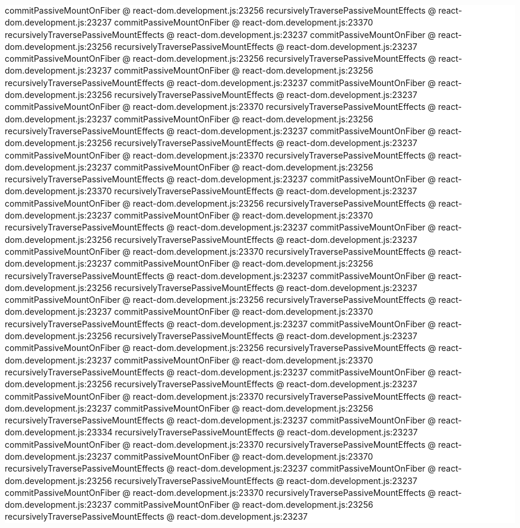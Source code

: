 commitPassiveMountOnFiber @ react-dom.development.js:23256
recursivelyTraversePassiveMountEffects @ react-dom.development.js:23237
commitPassiveMountOnFiber @ react-dom.development.js:23370
recursivelyTraversePassiveMountEffects @ react-dom.development.js:23237
commitPassiveMountOnFiber @ react-dom.development.js:23256
recursivelyTraversePassiveMountEffects @ react-dom.development.js:23237
commitPassiveMountOnFiber @ react-dom.development.js:23256
recursivelyTraversePassiveMountEffects @ react-dom.development.js:23237
commitPassiveMountOnFiber @ react-dom.development.js:23256
recursivelyTraversePassiveMountEffects @ react-dom.development.js:23237
commitPassiveMountOnFiber @ react-dom.development.js:23256
recursivelyTraversePassiveMountEffects @ react-dom.development.js:23237
commitPassiveMountOnFiber @ react-dom.development.js:23370
recursivelyTraversePassiveMountEffects @ react-dom.development.js:23237
commitPassiveMountOnFiber @ react-dom.development.js:23256
recursivelyTraversePassiveMountEffects @ react-dom.development.js:23237
commitPassiveMountOnFiber @ react-dom.development.js:23256
recursivelyTraversePassiveMountEffects @ react-dom.development.js:23237
commitPassiveMountOnFiber @ react-dom.development.js:23370
recursivelyTraversePassiveMountEffects @ react-dom.development.js:23237
commitPassiveMountOnFiber @ react-dom.development.js:23256
recursivelyTraversePassiveMountEffects @ react-dom.development.js:23237
commitPassiveMountOnFiber @ react-dom.development.js:23370
recursivelyTraversePassiveMountEffects @ react-dom.development.js:23237
commitPassiveMountOnFiber @ react-dom.development.js:23256
recursivelyTraversePassiveMountEffects @ react-dom.development.js:23237
commitPassiveMountOnFiber @ react-dom.development.js:23370
recursivelyTraversePassiveMountEffects @ react-dom.development.js:23237
commitPassiveMountOnFiber @ react-dom.development.js:23256
recursivelyTraversePassiveMountEffects @ react-dom.development.js:23237
commitPassiveMountOnFiber @ react-dom.development.js:23370
recursivelyTraversePassiveMountEffects @ react-dom.development.js:23237
commitPassiveMountOnFiber @ react-dom.development.js:23256
recursivelyTraversePassiveMountEffects @ react-dom.development.js:23237
commitPassiveMountOnFiber @ react-dom.development.js:23256
recursivelyTraversePassiveMountEffects @ react-dom.development.js:23237
commitPassiveMountOnFiber @ react-dom.development.js:23256
recursivelyTraversePassiveMountEffects @ react-dom.development.js:23237
commitPassiveMountOnFiber @ react-dom.development.js:23370
recursivelyTraversePassiveMountEffects @ react-dom.development.js:23237
commitPassiveMountOnFiber @ react-dom.development.js:23256
recursivelyTraversePassiveMountEffects @ react-dom.development.js:23237
commitPassiveMountOnFiber @ react-dom.development.js:23256
recursivelyTraversePassiveMountEffects @ react-dom.development.js:23237
commitPassiveMountOnFiber @ react-dom.development.js:23370
recursivelyTraversePassiveMountEffects @ react-dom.development.js:23237
commitPassiveMountOnFiber @ react-dom.development.js:23256
recursivelyTraversePassiveMountEffects @ react-dom.development.js:23237
commitPassiveMountOnFiber @ react-dom.development.js:23370
recursivelyTraversePassiveMountEffects @ react-dom.development.js:23237
commitPassiveMountOnFiber @ react-dom.development.js:23256
recursivelyTraversePassiveMountEffects @ react-dom.development.js:23237
commitPassiveMountOnFiber @ react-dom.development.js:23334
recursivelyTraversePassiveMountEffects @ react-dom.development.js:23237
commitPassiveMountOnFiber @ react-dom.development.js:23370
recursivelyTraversePassiveMountEffects @ react-dom.development.js:23237
commitPassiveMountOnFiber @ react-dom.development.js:23370
recursivelyTraversePassiveMountEffects @ react-dom.development.js:23237
commitPassiveMountOnFiber @ react-dom.development.js:23256
recursivelyTraversePassiveMountEffects @ react-dom.development.js:23237
commitPassiveMountOnFiber @ react-dom.development.js:23370
recursivelyTraversePassiveMountEffects @ react-dom.development.js:23237
commitPassiveMountOnFiber @ react-dom.development.js:23256
recursivelyTraversePassiveMountEffects @ react-dom.development.js:23237